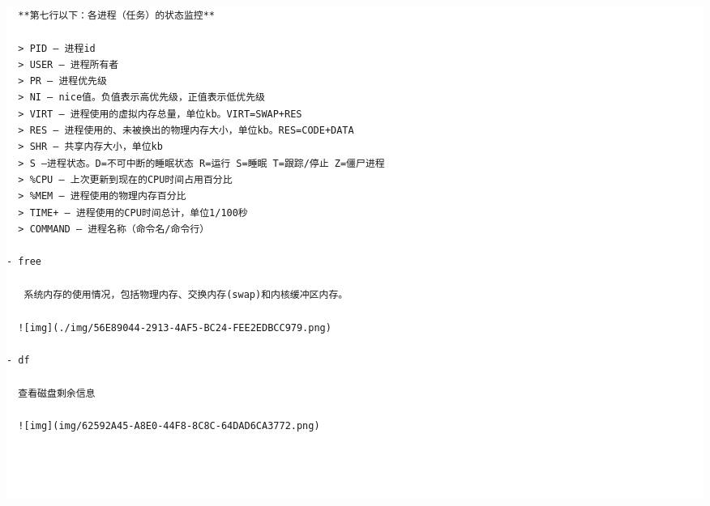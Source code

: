 ```
  **第七行以下：各进程（任务）的状态监控**

  > PID — 进程id
  > USER — 进程所有者
  > PR — 进程优先级
  > NI — nice值。负值表示高优先级，正值表示低优先级
  > VIRT — 进程使用的虚拟内存总量，单位kb。VIRT=SWAP+RES
  > RES — 进程使用的、未被换出的物理内存大小，单位kb。RES=CODE+DATA
  > SHR — 共享内存大小，单位kb
  > S —进程状态。D=不可中断的睡眠状态 R=运行 S=睡眠 T=跟踪/停止 Z=僵尸进程
  > %CPU — 上次更新到现在的CPU时间占用百分比
  > %MEM — 进程使用的物理内存百分比
  > TIME+ — 进程使用的CPU时间总计，单位1/100秒
  > COMMAND — 进程名称（命令名/命令行）

- free

   系统内存的使用情况，包括物理内存、交换内存(swap)和内核缓冲区内存。 

  ![img](./img/56E89044-2913-4AF5-BC24-FEE2EDBCC979.png)

- df

  查看磁盘剩余信息

  ![img](img/62592A45-A8E0-44F8-8C8C-64DAD6CA3772.png)

  

  